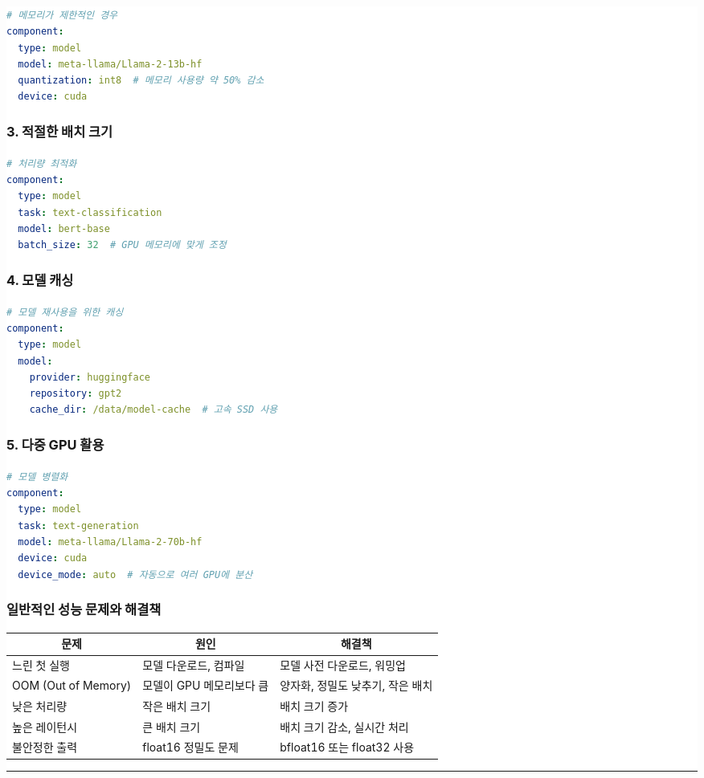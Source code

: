 ```yaml
# 메모리가 제한적인 경우
component:
  type: model
  model: meta-llama/Llama-2-13b-hf
  quantization: int8  # 메모리 사용량 약 50% 감소
  device: cuda
```

### 3. 적절한 배치 크기

```yaml
# 처리량 최적화
component:
  type: model
  task: text-classification
  model: bert-base
  batch_size: 32  # GPU 메모리에 맞게 조정
```

### 4. 모델 캐싱

```yaml
# 모델 재사용을 위한 캐싱
component:
  type: model
  model:
    provider: huggingface
    repository: gpt2
    cache_dir: /data/model-cache  # 고속 SSD 사용
```

### 5. 다중 GPU 활용

```yaml
# 모델 병렬화
component:
  type: model
  task: text-generation
  model: meta-llama/Llama-2-70b-hf
  device: cuda
  device_mode: auto  # 자동으로 여러 GPU에 분산
```

### 일반적인 성능 문제와 해결책

| 문제 | 원인 | 해결책 |
|------|------|--------|
| 느린 첫 실행 | 모델 다운로드, 컴파일 | 모델 사전 다운로드, 워밍업 |
| OOM (Out of Memory) | 모델이 GPU 메모리보다 큼 | 양자화, 정밀도 낮추기, 작은 배치 |
| 낮은 처리량 | 작은 배치 크기 | 배치 크기 증가 |
| 높은 레이턴시 | 큰 배치 크기 | 배치 크기 감소, 실시간 처리 |
| 불안정한 출력 | float16 정밀도 문제 | bfloat16 또는 float32 사용 |

---